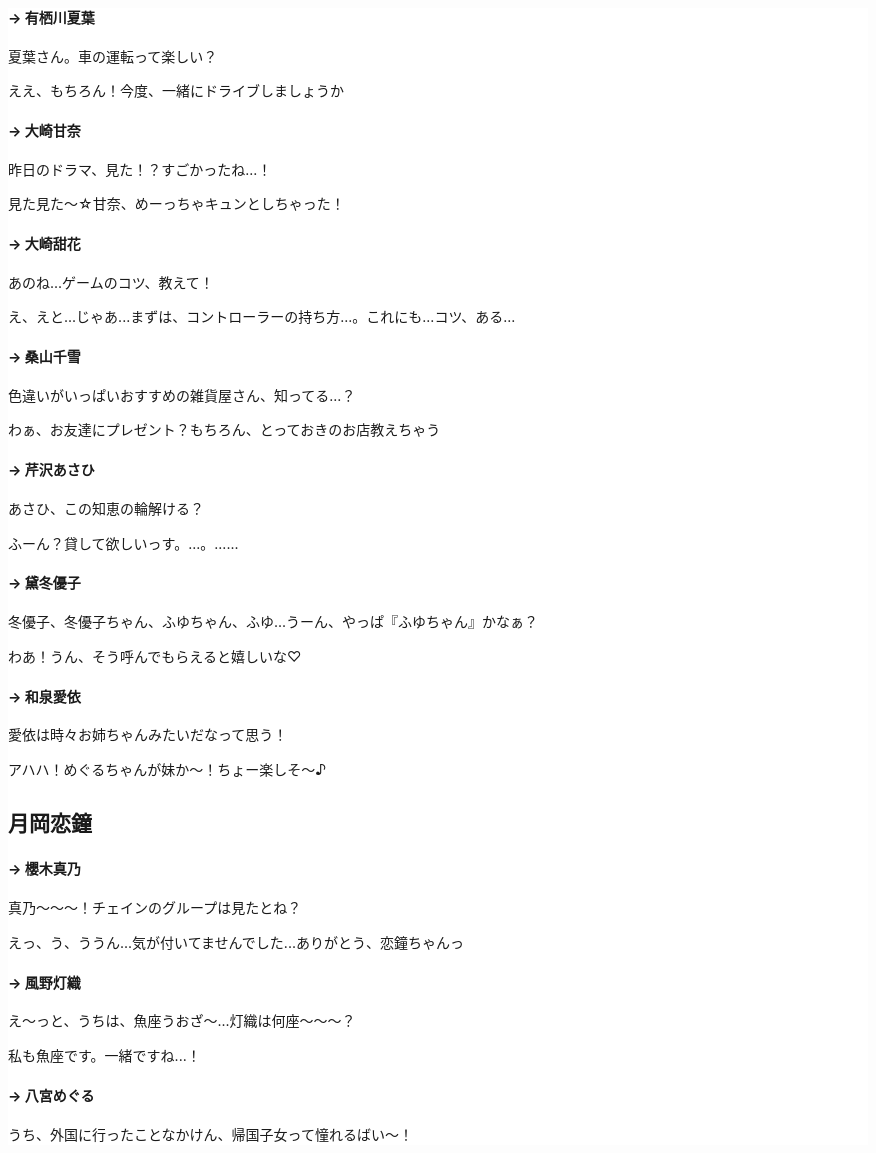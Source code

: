 
#### → 有栖川夏葉
夏葉さん。車の運転って楽しい？

ええ、もちろん！今度、一緒にドライブしましょうか


#### → 大崎甘奈
昨日のドラマ、見た！？すごかったね...！

見た見た〜☆甘奈、めーっちゃキュンとしちゃった！


#### → 大崎甜花
あのね...ゲームのコツ、教えて！

え、えと...じゃあ...まずは、コントローラーの持ち方...。これにも...コツ、ある...


#### → 桑山千雪
色違いがいっぱいおすすめの雑貨屋さん、知ってる...？

わぁ、お友達にプレゼント？もちろん、とっておきのお店教えちゃう


#### → 芹沢あさひ
あさひ、この知恵の輪解ける？

ふーん？貸して欲しいっす。...。......


#### → 黛冬優子
冬優子、冬優子ちゃん、ふゆちゃん、ふゆ...うーん、やっぱ『ふゆちゃん』かなぁ？

わあ！うん、そう呼んでもらえると嬉しいな♡


#### → 和泉愛依
愛依は時々お姉ちゃんみたいだなって思う！

アハハ！めぐるちゃんが妹か〜！ちょー楽しそ〜♪



## 月岡恋鐘
#### → 櫻木真乃
真乃〜〜〜！チェインのグループは見たとね？

えっ、う、ううん...気が付いてませんでした...ありがとう、恋鐘ちゃんっ


#### → 風野灯織
え〜っと、うちは、魚座うおざ〜...灯織は何座〜〜〜？

私も魚座です。一緒ですね...！


#### → 八宮めぐる
うち、外国に行ったことなかけん、帰国子女って憧れるばい〜！
